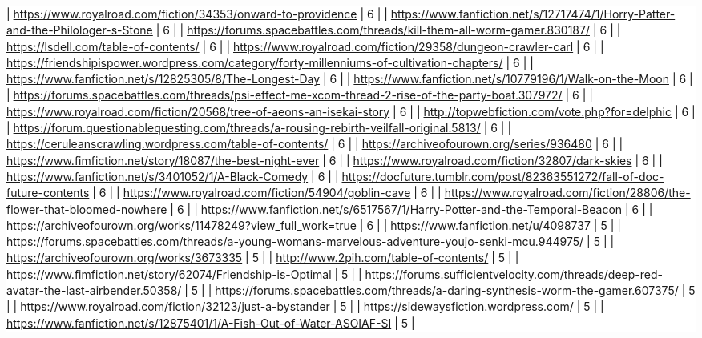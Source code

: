 | https://www.royalroad.com/fiction/34353/onward-to-providence                                                                                                            |       6 |
| https://www.fanfiction.net/s/12717474/1/Horry-Patter-and-the-Philologer-s-Stone                                                                                         |       6 |
| https://forums.spacebattles.com/threads/kill-them-all-worm-gamer.830187/                                                                                                |       6 |
| https://lsdell.com/table-of-contents/                                                                                                                                   |       6 |
| https://www.royalroad.com/fiction/29358/dungeon-crawler-carl                                                                                                            |       6 |
| https://friendshipispower.wordpress.com/category/forty-millenniums-of-cultivation-chapters/                                                                             |       6 |
| https://www.fanfiction.net/s/12825305/8/The-Longest-Day                                                                                                                 |       6 |
| https://www.fanfiction.net/s/10779196/1/Walk-on-the-Moon                                                                                                                |       6 |
| https://forums.spacebattles.com/threads/psi-effect-me-xcom-thread-2-rise-of-the-party-boat.307972/                                                                      |       6 |
| https://www.royalroad.com/fiction/20568/tree-of-aeons-an-isekai-story                                                                                                   |       6 |
| http://topwebfiction.com/vote.php?for=delphic                                                                                                                           |       6 |
| https://forum.questionablequesting.com/threads/a-rousing-rebirth-veilfall-original.5813/                                                                                |       6 |
| https://ceruleanscrawling.wordpress.com/table-of-contents/                                                                                                              |       6 |
| https://archiveofourown.org/series/936480                                                                                                                               |       6 |
| https://www.fimfiction.net/story/18087/the-best-night-ever                                                                                                              |       6 |
| https://www.royalroad.com/fiction/32807/dark-skies                                                                                                                      |       6 |
| https://www.fanfiction.net/s/3401052/1/A-Black-Comedy                                                                                                                   |       6 |
| https://docfuture.tumblr.com/post/82363551272/fall-of-doc-future-contents                                                                                               |       6 |
| https://www.royalroad.com/fiction/54904/goblin-cave                                                                                                                     |       6 |
| https://www.royalroad.com/fiction/28806/the-flower-that-bloomed-nowhere                                                                                                 |       6 |
| https://www.fanfiction.net/s/6517567/1/Harry-Potter-and-the-Temporal-Beacon                                                                                             |       6 |
| https://archiveofourown.org/works/11478249?view_full_work=true                                                                                                          |       6 |
| https://www.fanfiction.net/u/4098737                                                                                                                                    |       5 |
| https://forums.spacebattles.com/threads/a-young-womans-marvelous-adventure-youjo-senki-mcu.944975/                                                                      |       5 |
| https://archiveofourown.org/works/3673335                                                                                                                               |       5 |
| http://www.2pih.com/table-of-contents/                                                                                                                                  |       5 |
| https://www.fimfiction.net/story/62074/Friendship-is-Optimal                                                                                                            |       5 |
| https://forums.sufficientvelocity.com/threads/deep-red-avatar-the-last-airbender.50358/                                                                                 |       5 |
| https://forums.spacebattles.com/threads/a-daring-synthesis-worm-the-gamer.607375/                                                                                       |       5 |
| https://www.royalroad.com/fiction/32123/just-a-bystander                                                                                                                |       5 |
| https://sidewaysfiction.wordpress.com/                                                                                                                                  |       5 |
| https://www.fanfiction.net/s/12875401/1/A-Fish-Out-of-Water-ASOIAF-SI                                                                                                   |       5 |